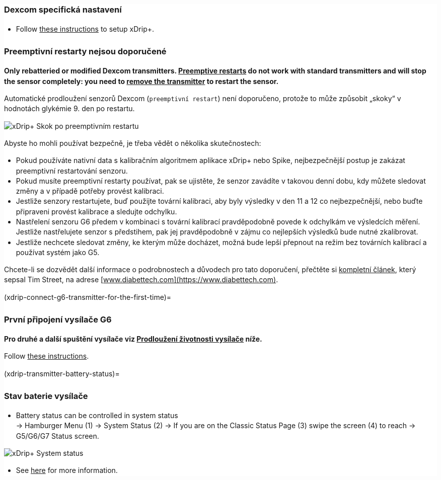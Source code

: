 ### Dexcom specifická nastavení

- Follow [these instructions](https://navid200.github.io/xDrip/docs/G6-Recommended-Settings.html) to setup xDrip+.

### Preemptivní restarty nejsou doporučené

**Only rebatteried or modified Dexcom transmitters. [Preemptive restarts](https://navid200.github.io/xDrip/docs/Preemptive-Restart.html) do not work with standard transmitters and will stop the sensor completely: you need to [remove the transmitter](https://navid200.github.io/xDrip/docs/Remove-transmitter.html) to restart the sensor.**

Automatické prodloužení senzorů Dexcom (`preemptivní restart`) není doporučeno, protože to může způsobit „skoky“ v hodnotách glykémie 9. den po restartu.

![xDrip+ Skok po preemptivním restartu](../images/xDrip_Dexcom_PreemptiveJump.png)

Abyste ho mohli používat bezpečně, je třeba vědět o několika skutečnostech:

- Pokud používáte nativní data s kalibračním algoritmem aplikace xDrip+ nebo Spike, nejbezpečnější postup je zakázat preemptivní restartování senzoru.
- Pokud musíte preemptivní restarty používat, pak se ujistěte, že senzor zavádíte v takovou denní dobu, kdy můžete sledovat změny a v případě potřeby provést kalibraci. 
- Jestliže senzory restartujete, buď použijte tovární kalibraci, aby byly výsledky v den 11 a 12 co nejbezpečnější, nebo buďte připraveni provést kalibrace a sledujte odchylku.
- Nastřelení senzoru G6 předem v kombinaci s tovární kalibrací pravděpodobně povede k odchylkám ve výsledcích měření. Jestliže nastřelujete senzor s předstihem, pak jej pravděpodobně v zájmu co nejlepších výsledků bude nutné zkalibrovat.
- Jestliže nechcete sledovat změny, ke kterým může docházet, možná bude lepší přepnout na režim bez továrních kalibrací a používat systém jako G5.

Chcete-li se dozvědět další informace o podrobnostech a důvodech pro tato doporučení, přečtěte si [kompletní článek](https://www.diabettech.com/artificial-pancreas/diy-looping-and-cgm/), který sepsal Tim Street, na adrese [www.diabettech.com](https://www.diabettech.com).

(xdrip-connect-g6-transmitter-for-the-first-time)=

### První připojení vysílače G6

**Pro druhé a další spuštění vysílače viz [Prodloužení životnosti vysílače](xdrip-extend-transmitter-life) níže.**

Follow [these instructions](https://navid200.github.io/xDrip/docs/Starting-G6.html).

(xdrip-transmitter-battery-status)=

### Stav baterie vysílače

- Battery status can be controlled in system status  
    → Hamburger Menu (1) → System Status (2) → If you are on the Classic Status Page (3) swipe the screen (4) to reach → G5/G6/G7 Status screen.

![xDrip+ System status](../images/xDrip_Dexcom_Battery.png)

- See [here](https://navid200.github.io/xDrip/docs/Battery-condition.html) for more information.
